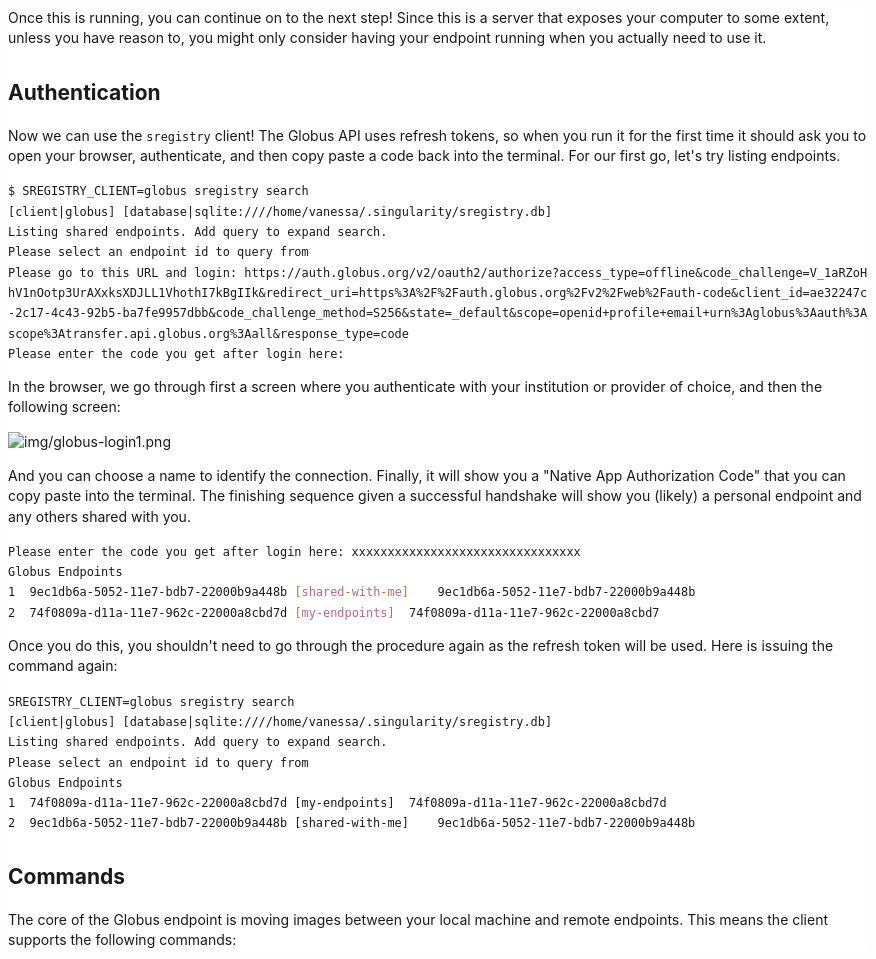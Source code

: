 Once this is running, you can continue on to the next step! Since this is a server
that exposes your computer to some extent, unless you have reason to, you might
only consider having your endpoint running when you actually need to use it.


## Authentication
Now we can use the `sregistry` client! The Globus API uses refresh tokens, 
so when you run it for the first time it should ask you to open your browser, 
authenticate, and then copy paste a code back into
the terminal. For our first go, let's try listing endpoints.

```
$ SREGISTRY_CLIENT=globus sregistry search
[client|globus] [database|sqlite:////home/vanessa/.singularity/sregistry.db]
Listing shared endpoints. Add query to expand search.
Please select an endpoint id to query from
Please go to this URL and login: https://auth.globus.org/v2/oauth2/authorize?access_type=offline&code_challenge=V_1aRZoHhV1nOotp3UrAXxksXDJLL1VhothI7kBgIIk&redirect_uri=https%3A%2F%2Fauth.globus.org%2Fv2%2Fweb%2Fauth-code&client_id=ae32247c-2c17-4c43-92b5-ba7fe9957dbb&code_challenge_method=S256&state=_default&scope=openid+profile+email+urn%3Aglobus%3Aauth%3Ascope%3Atransfer.api.globus.org%3Aall&response_type=code
Please enter the code you get after login here: 
```

In the browser, we go through first a screen where you authenticate with your
institution or provider of choice, and then the following screen:

![img/globus-login1.png](img/globus-login1.png)

And you can choose a name to identify the connection. Finally, it will show 
you a "Native App Authorization Code" that you can copy paste into the terminal.
The finishing sequence given a successful handshake will show you (likely) a
personal endpoint and any others shared with you.

```bash
Please enter the code you get after login here: xxxxxxxxxxxxxxxxxxxxxxxxxxxxxxxx
Globus Endpoints
1  9ec1db6a-5052-11e7-bdb7-22000b9a448b	[shared-with-me]	9ec1db6a-5052-11e7-bdb7-22000b9a448b
2  74f0809a-d11a-11e7-962c-22000a8cbd7d	[my-endpoints]	74f0809a-d11a-11e7-962c-22000a8cbd7
```

Once you do this, you shouldn't need to go through the procedure again as the 
refresh token will be used. Here is issuing the command again:

```
SREGISTRY_CLIENT=globus sregistry search
[client|globus] [database|sqlite:////home/vanessa/.singularity/sregistry.db]
Listing shared endpoints. Add query to expand search.
Please select an endpoint id to query from
Globus Endpoints
1  74f0809a-d11a-11e7-962c-22000a8cbd7d	[my-endpoints]	74f0809a-d11a-11e7-962c-22000a8cbd7d
2  9ec1db6a-5052-11e7-bdb7-22000b9a448b	[shared-with-me]	9ec1db6a-5052-11e7-bdb7-22000b9a448b
```

## Commands
The core of the Globus endpoint is moving images between your local machine and remote
endpoints. This means the client supports the following commands:
